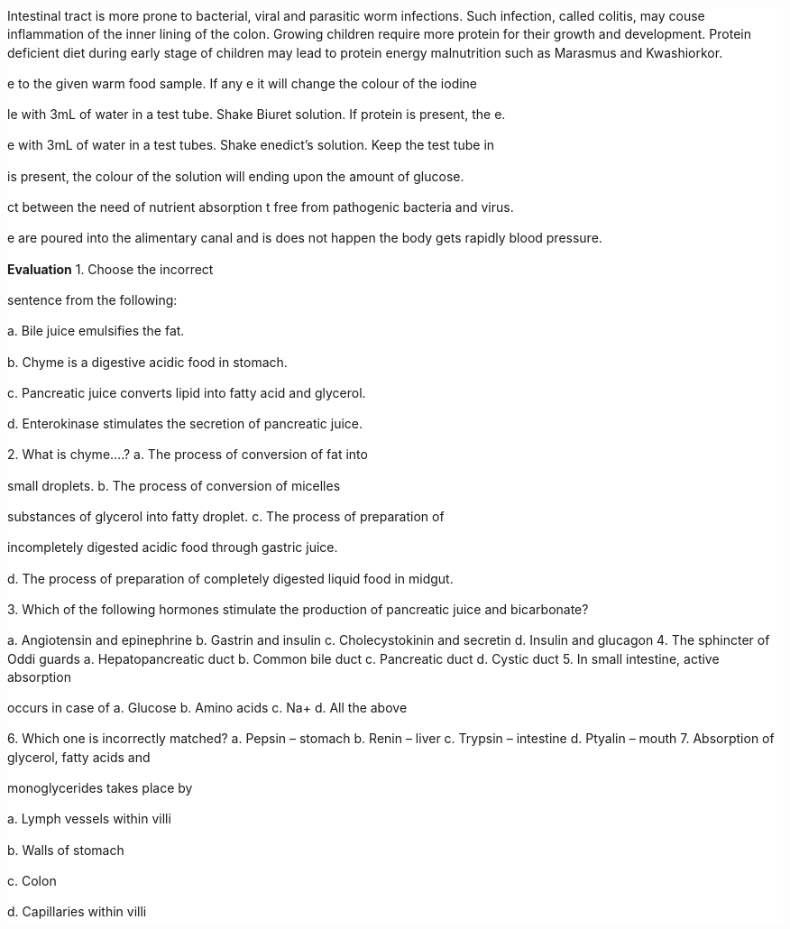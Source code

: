 Intestinal tract is more prone to bacterial, viral and parasitic worm infections. Such infection, called colitis, may couse inflammation of the inner lining of the colon. Growing children require more protein for their growth and development. Protein deficient diet during early stage of children may lead to protein energy malnutrition such as Marasmus and Kwashiorkor.

e to the given warm food sample. If any e it will change the colour of the iodine

le with 3mL of water in a test tube. Shake Biuret solution. If protein is present, the e.

e with 3mL of water in a test tubes. Shake enedict’s solution. Keep the test tube in

is present, the colour of the solution will ending upon the amount of glucose.

ct between the need of nutrient absorption t free from pathogenic bacteria and virus.

e are poured into the alimentary canal and is does not happen the body gets rapidly blood pressure.




  

**Evaluation** 1\. Choose the incorrect

sentence from the following:

a. Bile juice emulsifies the fat.

b. Chyme is a digestive acidic food in stomach.

c. Pancreatic juice converts lipid into fatty acid and glycerol.

d. Enterokinase stimulates the secretion of pancreatic juice.

2\. What is chyme….? a. The process of conversion of fat into

small droplets. b. The process of conversion of micelles

substances of glycerol into fatty droplet. c. The process of preparation of

incompletely digested acidic food through gastric juice.

d. The process of preparation of completely digested liquid food in midgut.

3\. Which of the following hormones stimulate the production of pancreatic juice and bicarbonate?

a. Angiotensin and epinephrine b. Gastrin and insulin c. Cholecystokinin and secretin d. Insulin and glucagon 4. The sphincter of Oddi guards a. Hepatopancreatic duct b. Common bile duct c. Pancreatic duct d. Cystic duct 5. In small intestine, active absorption

occurs in case of a. Glucose b. Amino acids c. Na+ d. All the above  

6\. Which one is incorrectly matched? a. Pepsin – stomach b. Renin – liver c. Trypsin – intestine d. Ptyalin – mouth 7. Absorption of glycerol, fatty acids and

monoglycerides takes place by

a. Lymph vessels within villi

b. Walls of stomach

c. Colon

d. Capillaries within villi
